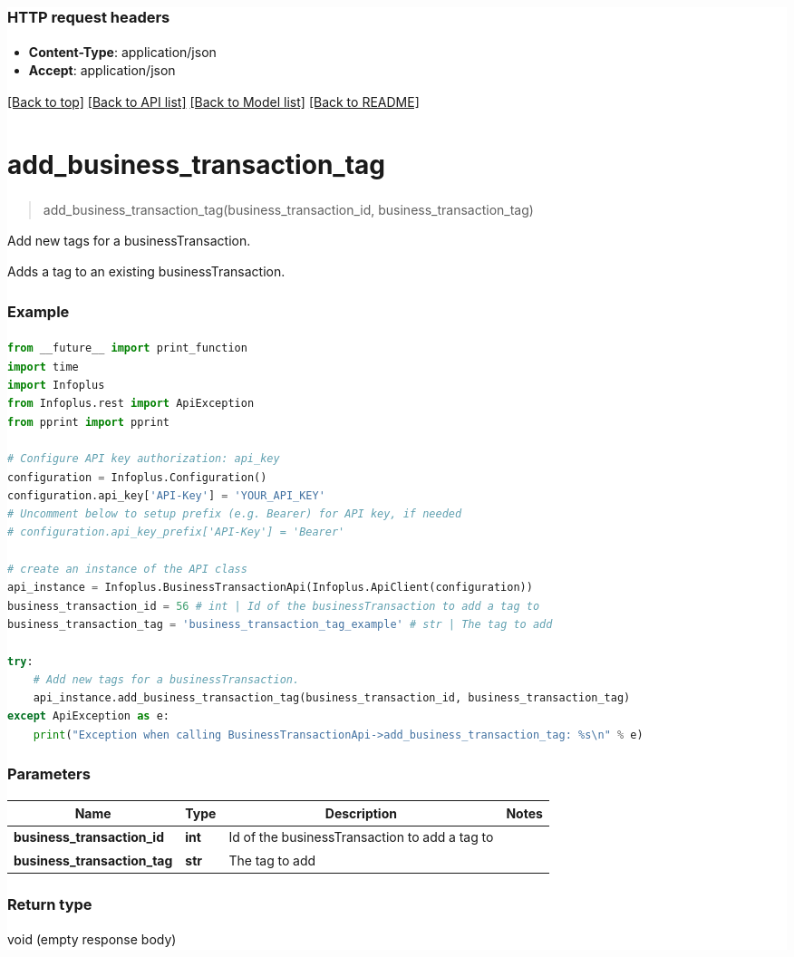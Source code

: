 ### HTTP request headers

 - **Content-Type**: application/json
 - **Accept**: application/json

[[Back to top]](#) [[Back to API list]](../README.md#documentation-for-api-endpoints) [[Back to Model list]](../README.md#documentation-for-models) [[Back to README]](../README.md)

# **add_business_transaction_tag**
> add_business_transaction_tag(business_transaction_id, business_transaction_tag)

Add new tags for a businessTransaction.

Adds a tag to an existing businessTransaction.

### Example
```python
from __future__ import print_function
import time
import Infoplus
from Infoplus.rest import ApiException
from pprint import pprint

# Configure API key authorization: api_key
configuration = Infoplus.Configuration()
configuration.api_key['API-Key'] = 'YOUR_API_KEY'
# Uncomment below to setup prefix (e.g. Bearer) for API key, if needed
# configuration.api_key_prefix['API-Key'] = 'Bearer'

# create an instance of the API class
api_instance = Infoplus.BusinessTransactionApi(Infoplus.ApiClient(configuration))
business_transaction_id = 56 # int | Id of the businessTransaction to add a tag to
business_transaction_tag = 'business_transaction_tag_example' # str | The tag to add

try:
    # Add new tags for a businessTransaction.
    api_instance.add_business_transaction_tag(business_transaction_id, business_transaction_tag)
except ApiException as e:
    print("Exception when calling BusinessTransactionApi->add_business_transaction_tag: %s\n" % e)
```

### Parameters

Name | Type | Description  | Notes
------------- | ------------- | ------------- | -------------
 **business_transaction_id** | **int**| Id of the businessTransaction to add a tag to | 
 **business_transaction_tag** | **str**| The tag to add | 

### Return type

void (empty response body)
